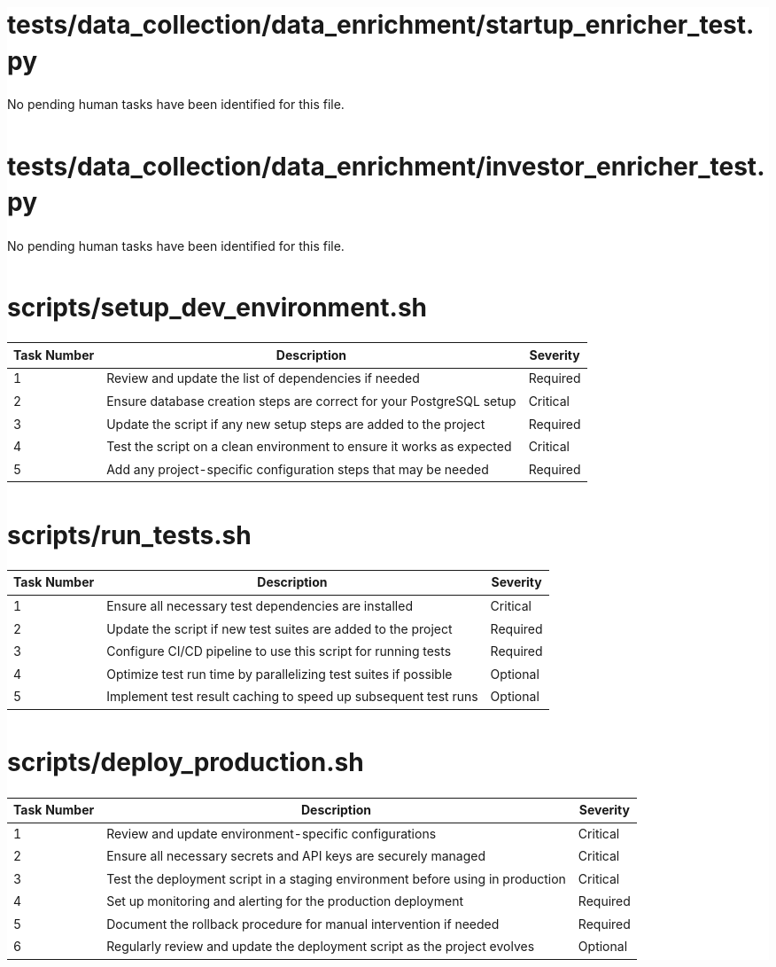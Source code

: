 # tests/data_collection/data_enrichment/startup_enricher_test.py

No pending human tasks have been identified for this file.

# tests/data_collection/data_enrichment/investor_enricher_test.py

No pending human tasks have been identified for this file.

# scripts/setup_dev_environment.sh

| Task Number | Description | Severity |
|-------------|-------------|----------|
| 1 | Review and update the list of dependencies if needed | Required |
| 2 | Ensure database creation steps are correct for your PostgreSQL setup | Critical |
| 3 | Update the script if any new setup steps are added to the project | Required |
| 4 | Test the script on a clean environment to ensure it works as expected | Critical |
| 5 | Add any project-specific configuration steps that may be needed | Required |

# scripts/run_tests.sh

| Task Number | Description | Severity |
|-------------|-------------|----------|
| 1 | Ensure all necessary test dependencies are installed | Critical |
| 2 | Update the script if new test suites are added to the project | Required |
| 3 | Configure CI/CD pipeline to use this script for running tests | Required |
| 4 | Optimize test run time by parallelizing test suites if possible | Optional |
| 5 | Implement test result caching to speed up subsequent test runs | Optional |

# scripts/deploy_production.sh

| Task Number | Description | Severity |
|-------------|-------------|----------|
| 1 | Review and update environment-specific configurations | Critical |
| 2 | Ensure all necessary secrets and API keys are securely managed | Critical |
| 3 | Test the deployment script in a staging environment before using in production | Critical |
| 4 | Set up monitoring and alerting for the production deployment | Required |
| 5 | Document the rollback procedure for manual intervention if needed | Required |
| 6 | Regularly review and update the deployment script as the project evolves | Optional |
